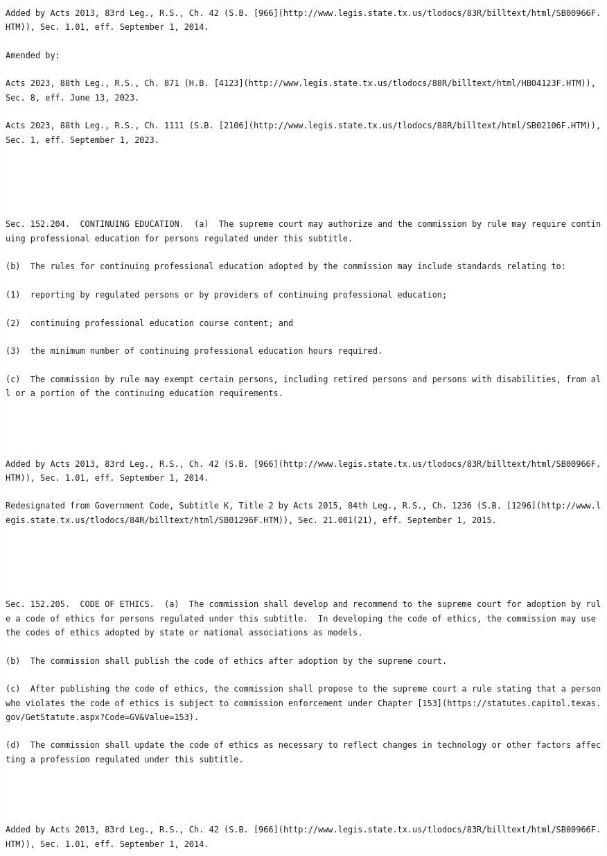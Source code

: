     
    
    
    Added by Acts 2013, 83rd Leg., R.S., Ch. 42 (S.B. [966](http://www.legis.state.tx.us/tlodocs/83R/billtext/html/SB00966F.HTM)), Sec. 1.01, eff. September 1, 2014.
    
    Amended by: 
    
    Acts 2023, 88th Leg., R.S., Ch. 871 (H.B. [4123](http://www.legis.state.tx.us/tlodocs/88R/billtext/html/HB04123F.HTM)), Sec. 8, eff. June 13, 2023.
    
    Acts 2023, 88th Leg., R.S., Ch. 1111 (S.B. [2106](http://www.legis.state.tx.us/tlodocs/88R/billtext/html/SB02106F.HTM)), Sec. 1, eff. September 1, 2023.
    
    
    
    
    
    Sec. 152.204.  CONTINUING EDUCATION.  (a)  The supreme court may authorize and the commission by rule may require continuing professional education for persons regulated under this subtitle.
    
    (b)  The rules for continuing professional education adopted by the commission may include standards relating to:
    
    (1)  reporting by regulated persons or by providers of continuing professional education;
    
    (2)  continuing professional education course content; and
    
    (3)  the minimum number of continuing professional education hours required.
    
    (c)  The commission by rule may exempt certain persons, including retired persons and persons with disabilities, from all or a portion of the continuing education requirements.
    
    
    
    
    Added by Acts 2013, 83rd Leg., R.S., Ch. 42 (S.B. [966](http://www.legis.state.tx.us/tlodocs/83R/billtext/html/SB00966F.HTM)), Sec. 1.01, eff. September 1, 2014.
    
    Redesignated from Government Code, Subtitle K, Title 2 by Acts 2015, 84th Leg., R.S., Ch. 1236 (S.B. [1296](http://www.legis.state.tx.us/tlodocs/84R/billtext/html/SB01296F.HTM)), Sec. 21.001(21), eff. September 1, 2015.
    
    
    
    
    
    Sec. 152.205.  CODE OF ETHICS.  (a)  The commission shall develop and recommend to the supreme court for adoption by rule a code of ethics for persons regulated under this subtitle.  In developing the code of ethics, the commission may use the codes of ethics adopted by state or national associations as models.
    
    (b)  The commission shall publish the code of ethics after adoption by the supreme court.
    
    (c)  After publishing the code of ethics, the commission shall propose to the supreme court a rule stating that a person who violates the code of ethics is subject to commission enforcement under Chapter [153](https://statutes.capitol.texas.gov/GetStatute.aspx?Code=GV&Value=153).
    
    (d)  The commission shall update the code of ethics as necessary to reflect changes in technology or other factors affecting a profession regulated under this subtitle.
    
    
    
    
    Added by Acts 2013, 83rd Leg., R.S., Ch. 42 (S.B. [966](http://www.legis.state.tx.us/tlodocs/83R/billtext/html/SB00966F.HTM)), Sec. 1.01, eff. September 1, 2014.
    